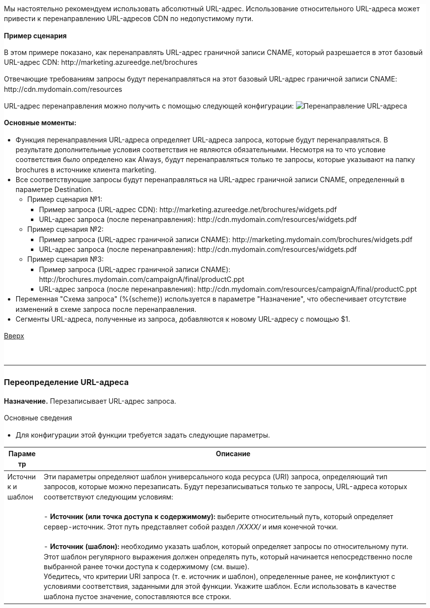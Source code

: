 Мы настоятельно рекомендуем использовать абсолютный URL-адрес. Использование относительного URL-адреса может привести к перенаправлению URL-адресов CDN по недопустимому пути.

**Пример сценария**

В этом примере показано, как перенаправлять URL-адрес граничной записи CNAME, который разрешается в этот базовый URL-адрес CDN: http:\//marketing.azureedge.net/brochures

Отвечающие требованиям запросы будут перенаправляться на этот базовый URL-адрес граничной записи CNAME: http:\//cdn.mydomain.com/resources

URL-адрес перенаправления можно получить с помощью следующей конфигурации: ![Перенаправление URL-адреса](./media/cdn-rules-engine-reference/cdn-rules-engine-redirect.png)

**Основные моменты:**

- Функция перенаправления URL-адреса определяет URL-адреса запроса, которые будут перенаправляться. В результате дополнительные условия соответствия не являются обязательными. Несмотря на то что условие соответствия было определено как Always, будут перенаправляться только те запросы, которые указывают на папку brochures в источнике клиента marketing.
- Все соответствующие запросы будут перенаправляться на URL-адрес граничной записи CNAME, определенный в параметре Destination.
    - Пример сценария №1:
        - Пример запроса (URL-адрес CDN): http:\//marketing.azureedge.net/brochures/widgets.pdf
        - URL-адрес запроса (после перенаправления): http:\//cdn.mydomain.com/resources/widgets.pdf  
    - Пример сценария №2:
        - Пример запроса (URL-адрес граничной записи CNAME): http:\//marketing.mydomain.com/brochures/widgets.pdf
        - URL-адрес запроса (после перенаправления): http:\//cdn.mydomain.com/resources/widgets.pdf
    - Пример сценария №3:
        - Пример запроса (URL-адрес граничной записи CNAME): http:\//brochures.mydomain.com/campaignA/final/productC.ppt
        - URL-адрес запроса (после перенаправления): http:\//cdn.mydomain.com/resources/campaignA/final/productC.ppt 
- Переменная "Схема запроса" (%{scheme}) используется в параметре "Назначение", что обеспечивает отсутствие изменений в схеме запроса после перенаправления.
- Сегменты URL-адреса, полученные из запроса, добавляются к новому URL-адресу с помощью $1.

[Вверх](#azure-cdn-from-verizon-premium-rules-engine-features)

</br>

---

### <a name="url-rewrite"></a>Переопределение URL-адреса

**Назначение.** Перезаписывает URL-адрес запроса.

Основные сведения

- Для конфигурации этой функции требуется задать следующие параметры.

Параметр|Описание
-|-
 Источник и шаблон | Эти параметры определяют шаблон универсального кода ресурса (URI) запроса, определяющий тип запросов, которые можно перезаписать. Будут перезаписываться только те запросы, URL-адреса которых соответствуют следующим условиям: <br/><br/>  - **Источник (или точка доступа к содержимому):** выберите относительный путь, который определяет сервер-источник. Этот путь представляет собой раздел _/XXXX/_ и имя конечной точки. <br/><br/> - **Источник (шаблон):** необходимо указать шаблон, который определяет запросы по относительному пути. Этот шаблон регулярного выражения должен определять путь, который начинается непосредственно после выбранной ранее точки доступа к содержимому (см. выше). <br/> Убедитесь, что критерии URI запроса (т. е. источник и шаблон), определенные ранее, не конфликтуют с условиями соответствия, заданными для этой функции. Укажите шаблон. Если использовать в качестве шаблона пустое значение, сопоставляются все строки.